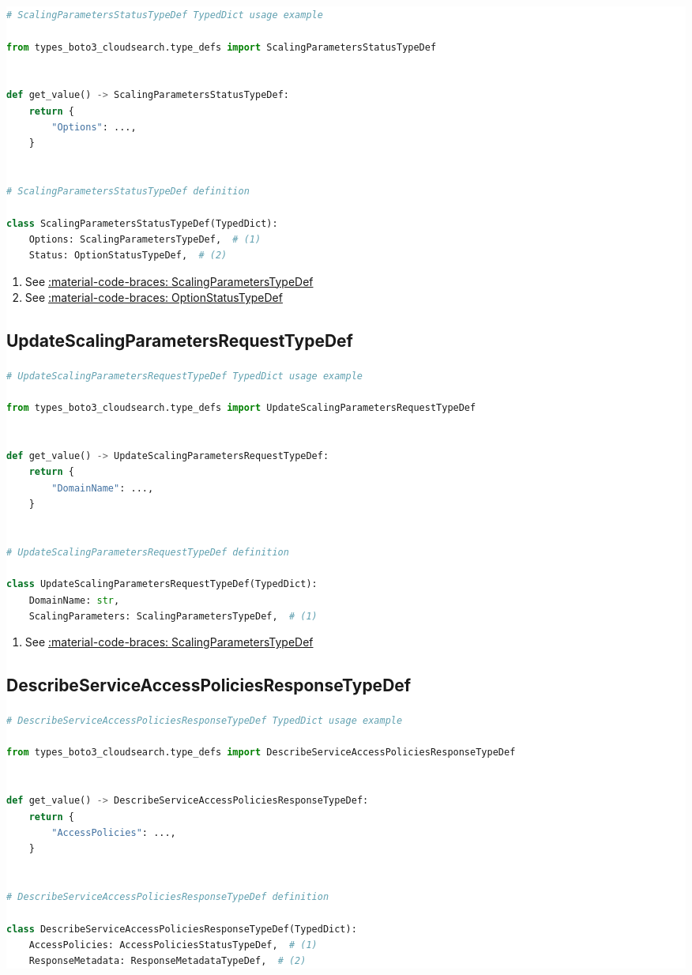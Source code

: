 ```python
# ScalingParametersStatusTypeDef TypedDict usage example

from types_boto3_cloudsearch.type_defs import ScalingParametersStatusTypeDef


def get_value() -> ScalingParametersStatusTypeDef:
    return {
        "Options": ...,
    }


# ScalingParametersStatusTypeDef definition

class ScalingParametersStatusTypeDef(TypedDict):
    Options: ScalingParametersTypeDef,  # (1)
    Status: OptionStatusTypeDef,  # (2)
```

1. See [:material-code-braces: ScalingParametersTypeDef](./type_defs.md#scalingparameterstypedef)
2. See [:material-code-braces: OptionStatusTypeDef](./type_defs.md#optionstatustypedef)

## UpdateScalingParametersRequestTypeDef

```python
# UpdateScalingParametersRequestTypeDef TypedDict usage example

from types_boto3_cloudsearch.type_defs import UpdateScalingParametersRequestTypeDef


def get_value() -> UpdateScalingParametersRequestTypeDef:
    return {
        "DomainName": ...,
    }


# UpdateScalingParametersRequestTypeDef definition

class UpdateScalingParametersRequestTypeDef(TypedDict):
    DomainName: str,
    ScalingParameters: ScalingParametersTypeDef,  # (1)
```

1. See [:material-code-braces: ScalingParametersTypeDef](./type_defs.md#scalingparameterstypedef)

## DescribeServiceAccessPoliciesResponseTypeDef

```python
# DescribeServiceAccessPoliciesResponseTypeDef TypedDict usage example

from types_boto3_cloudsearch.type_defs import DescribeServiceAccessPoliciesResponseTypeDef


def get_value() -> DescribeServiceAccessPoliciesResponseTypeDef:
    return {
        "AccessPolicies": ...,
    }


# DescribeServiceAccessPoliciesResponseTypeDef definition

class DescribeServiceAccessPoliciesResponseTypeDef(TypedDict):
    AccessPolicies: AccessPoliciesStatusTypeDef,  # (1)
    ResponseMetadata: ResponseMetadataTypeDef,  # (2)
```

